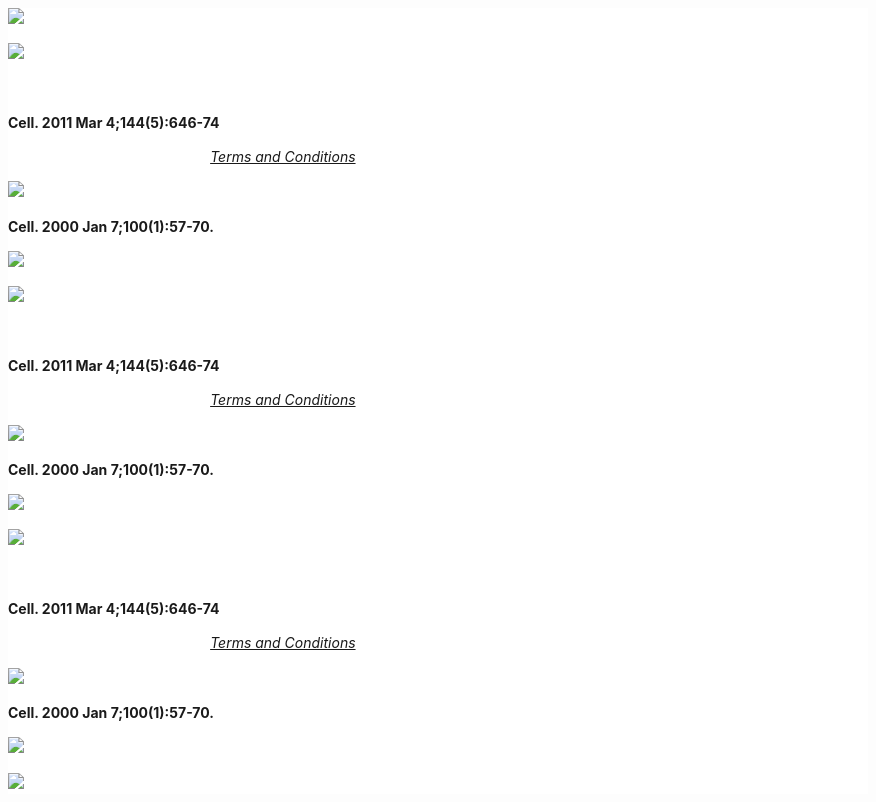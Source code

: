 ![](img%5CKanserin-Ozellikleri-17.jpg)

![](img%5CKanserin-Ozellikleri-18.png)

<span style="color:#FFFFFF"> *Cell* </span>
<span style="color:#FFFFFF"> 2011 144, 646-674DOI:
(10.1016/j.cell.2011.02.013) </span>

**Cell. 2011 Mar 4;144(5):646-74**

<span style="color:#FFFFFF">Copyright © 2011 Elsevier Inc.</span>
*[Terms and Conditions](http://www.elsevier.com/termsandconditions)*

![](img%5CKanserin-Ozellikleri-19.png)

**Cell. 2000 Jan 7;100(1):57-70.**

![](img%5CKanserin-Ozellikleri-110.jpg)

![](img%5CKanserin-Ozellikleri-111.png)

<span style="color:#FFFFFF"> *Cell* </span>
<span style="color:#FFFFFF"> 2011 144, 646-674DOI:
(10.1016/j.cell.2011.02.013) </span>

**Cell. 2011 Mar 4;144(5):646-74**

<span style="color:#FFFFFF">Copyright © 2011 Elsevier Inc.</span>
*[Terms and Conditions](http://www.elsevier.com/termsandconditions)*

![](img%5CKanserin-Ozellikleri-112.png)

**Cell. 2000 Jan 7;100(1):57-70.**

![](img%5CKanserin-Ozellikleri-113.jpg)

![](img%5CKanserin-Ozellikleri-114.png)

<span style="color:#FFFFFF"> *Cell* </span>
<span style="color:#FFFFFF"> 2011 144, 646-674DOI:
(10.1016/j.cell.2011.02.013) </span>

**Cell. 2011 Mar 4;144(5):646-74**

<span style="color:#FFFFFF">Copyright © 2011 Elsevier Inc.</span>
*[Terms and Conditions](http://www.elsevier.com/termsandconditions)*

![](img%5CKanserin-Ozellikleri-115.png)

**Cell. 2000 Jan 7;100(1):57-70.**

![](img%5CKanserin-Ozellikleri-116.jpg)

![](img%5CKanserin-Ozellikleri-117.png)
